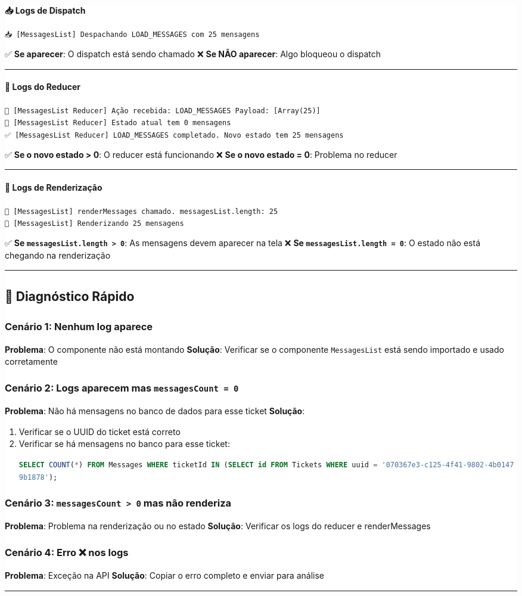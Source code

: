 
#### 📥 Logs de Dispatch
```
📥 [MessagesList] Despachando LOAD_MESSAGES com 25 mensagens
```
✅ **Se aparecer**: O dispatch está sendo chamado
❌ **Se NÃO aparecer**: Algo bloqueou o dispatch

---

#### 🔄 Logs do Reducer
```
🔄 [MessagesList Reducer] Ação recebida: LOAD_MESSAGES Payload: [Array(25)]
🔄 [MessagesList Reducer] Estado atual tem 0 mensagens
✅ [MessagesList Reducer] LOAD_MESSAGES completado. Novo estado tem 25 mensagens
```
✅ **Se o novo estado > 0**: O reducer está funcionando
❌ **Se o novo estado = 0**: Problema no reducer

---

#### 🎨 Logs de Renderização
```
🎨 [MessagesList] renderMessages chamado. messagesList.length: 25
🎨 [MessagesList] Renderizando 25 mensagens
```
✅ **Se `messagesList.length > 0`**: As mensagens devem aparecer na tela
❌ **Se `messagesList.length = 0`**: O estado não está chegando na renderização

---

## 🎯 Diagnóstico Rápido

### Cenário 1: Nenhum log aparece
**Problema**: O componente não está montando
**Solução**: Verificar se o componente `MessagesList` está sendo importado e usado corretamente

### Cenário 2: Logs aparecem mas `messagesCount = 0`
**Problema**: Não há mensagens no banco de dados para esse ticket
**Solução**:
1. Verificar se o UUID do ticket está correto
2. Verificar se há mensagens no banco para esse ticket:
   ```sql
   SELECT COUNT(*) FROM Messages WHERE ticketId IN (SELECT id FROM Tickets WHERE uuid = '070367e3-c125-4f41-9802-4b01479b1878');
   ```

### Cenário 3: `messagesCount > 0` mas não renderiza
**Problema**: Problema na renderização ou no estado
**Solução**: Verificar os logs do reducer e renderMessages

### Cenário 4: Erro ❌ nos logs
**Problema**: Exceção na API
**Solução**: Copiar o erro completo e enviar para análise

---